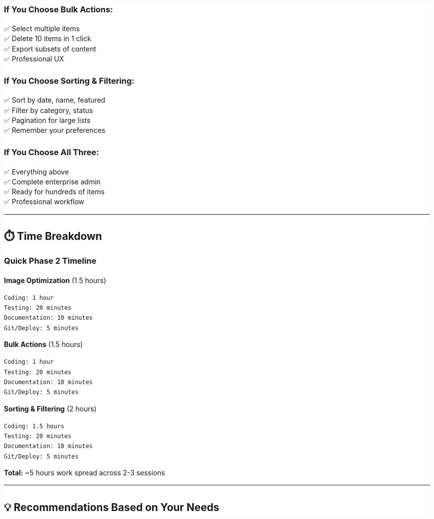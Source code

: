 ### If You Choose Bulk Actions:
✅ Select multiple items  
✅ Delete 10 items in 1 click  
✅ Export subsets of content  
✅ Professional UX  

### If You Choose Sorting & Filtering:
✅ Sort by date, name, featured  
✅ Filter by category, status  
✅ Pagination for large lists  
✅ Remember your preferences  

### If You Choose All Three:
✅ Everything above  
✅ Complete enterprise admin  
✅ Ready for hundreds of items  
✅ Professional workflow  

---

## ⏱️ Time Breakdown

### Quick Phase 2 Timeline

**Image Optimization** (1.5 hours)
```
Coding: 1 hour
Testing: 20 minutes
Documentation: 10 minutes
Git/Deploy: 5 minutes
```

**Bulk Actions** (1.5 hours)
```
Coding: 1 hour
Testing: 20 minutes
Documentation: 10 minutes
Git/Deploy: 5 minutes
```

**Sorting & Filtering** (2 hours)
```
Coding: 1.5 hours
Testing: 20 minutes
Documentation: 10 minutes
Git/Deploy: 5 minutes
```

**Total:** ~5 hours work spread across 2-3 sessions

---

## 💡 Recommendations Based on Your Needs
